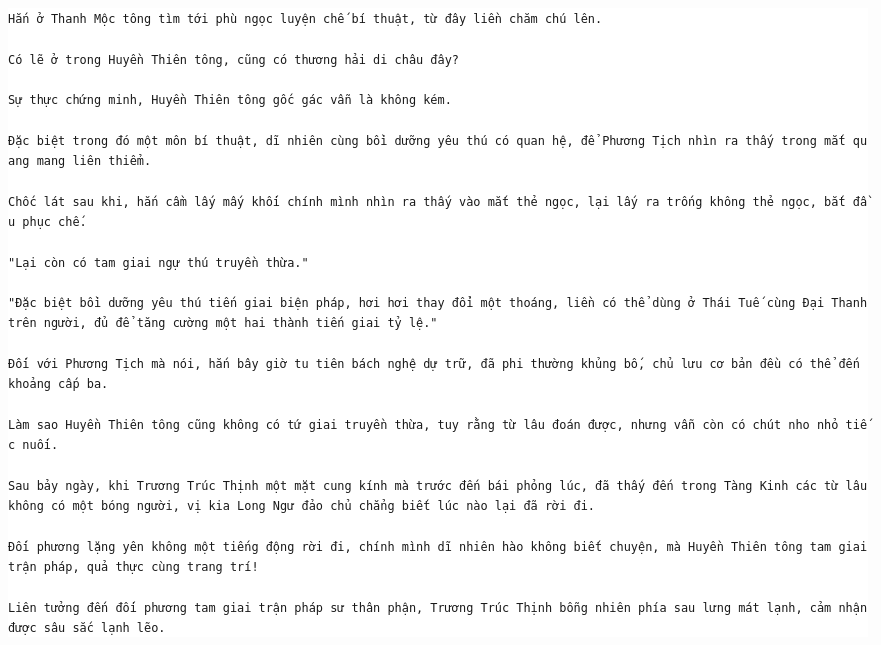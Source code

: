 	Hắn ở Thanh Mộc tông tìm tới phù ngọc luyện chế bí thuật, từ đây liền chăm chú lên.

	Có lẽ ở trong Huyền Thiên tông, cũng có thương hải di châu đây?

	Sự thực chứng minh, Huyền Thiên tông gốc gác vẫn là không kém.

	Đặc biệt trong đó một môn bí thuật, dĩ nhiên cùng bồi dưỡng yêu thú có quan hệ, để Phương Tịch nhìn ra thấy trong mắt quang mang liên thiểm.

	Chốc lát sau khi, hắn cầm lấy mấy khối chính mình nhìn ra thấy vào mắt thẻ ngọc, lại lấy ra trống không thẻ ngọc, bắt đầu phục chế.

	"Lại còn có tam giai ngự thú truyền thừa."

	"Đặc biệt bồi dưỡng yêu thú tiến giai biện pháp, hơi hơi thay đổi một thoáng, liền có thể dùng ở Thái Tuế cùng Đại Thanh trên người, đủ để tăng cường một hai thành tiến giai tỷ lệ."

	Đối với Phương Tịch mà nói, hắn bây giờ tu tiên bách nghệ dự trữ, đã phi thường khủng bố, chủ lưu cơ bản đều có thể đến khoảng cấp ba.

	Làm sao Huyền Thiên tông cũng không có tứ giai truyền thừa, tuy rằng từ lâu đoán được, nhưng vẫn còn có chút nho nhỏ tiếc nuối.

	Sau bảy ngày, khi Trương Trúc Thịnh một mặt cung kính mà trước đến bái phỏng lúc, đã thấy đến trong Tàng Kinh các từ lâu không có một bóng người, vị kia Long Ngư đảo chủ chẳng biết lúc nào lại đã rời đi.

	Đối phương lặng yên không một tiếng động rời đi, chính mình dĩ nhiên hào không biết chuyện, mà Huyền Thiên tông tam giai trận pháp, quả thực cùng trang trí!

	Liên tưởng đến đối phương tam giai trận pháp sư thân phận, Trương Trúc Thịnh bỗng nhiên phía sau lưng mát lạnh, cảm nhận được sâu sắc lạnh lẽo.





